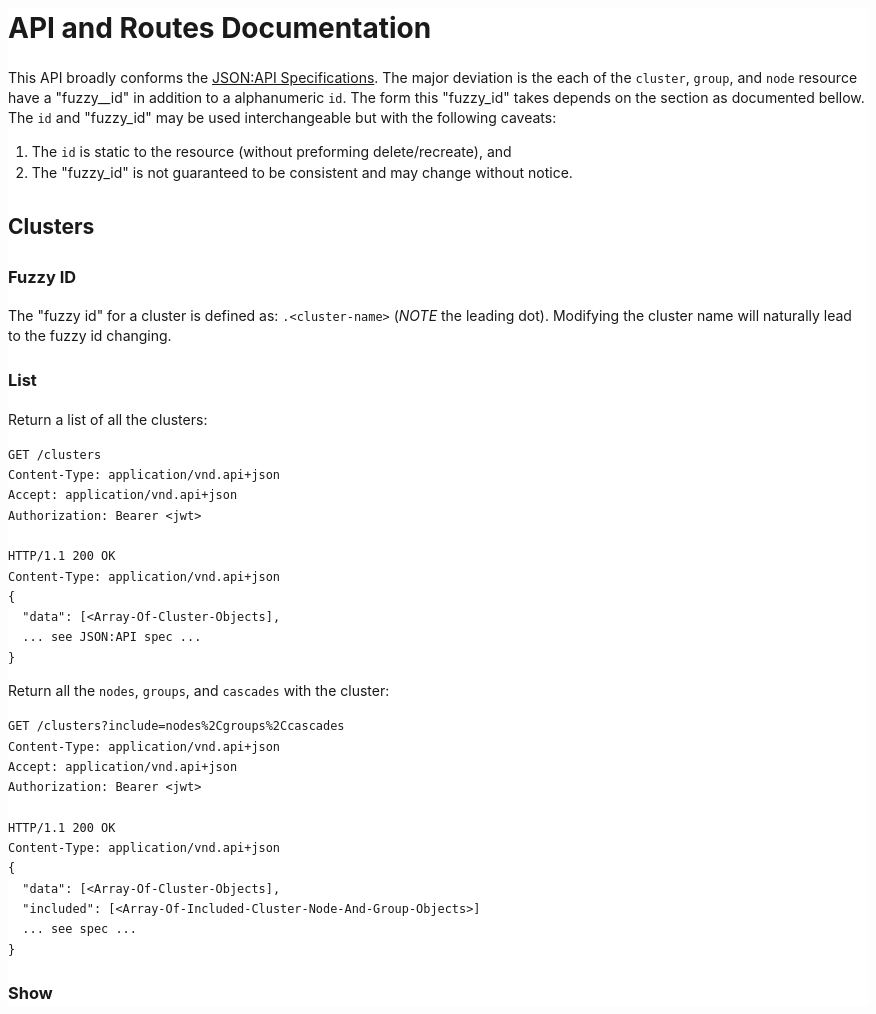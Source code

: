 # API and Routes Documentation

This API broadly conforms the [JSON:API Specifications](https://jsonapi.org/). The major deviation is the each of the `cluster`, `group`, and `node` resource have a "fuzzy__id" in addition to a alphanumeric `id`. The form this "fuzzy_id" takes depends on the section as documented bellow. The `id` and "fuzzy_id" may be used interchangeable but with the following caveats:
1. The `id` is static to the resource (without preforming delete/recreate), and
2. The "fuzzy_id" is not guaranteed to be consistent and may change without notice.

## Clusters

### Fuzzy ID

The "fuzzy id" for a cluster is defined as: `.<cluster-name>` (*NOTE* the leading dot). Modifying the cluster name will naturally lead to the fuzzy id changing.

### List

Return a list of all the clusters:

```
GET /clusters
Content-Type: application/vnd.api+json
Accept: application/vnd.api+json
Authorization: Bearer <jwt>

HTTP/1.1 200 OK
Content-Type: application/vnd.api+json
{
  "data": [<Array-Of-Cluster-Objects],
  ... see JSON:API spec ...
}
```

Return all the `nodes`, `groups`, and `cascades` with the cluster:

```
GET /clusters?include=nodes%2Cgroups%2Ccascades
Content-Type: application/vnd.api+json
Accept: application/vnd.api+json
Authorization: Bearer <jwt>

HTTP/1.1 200 OK
Content-Type: application/vnd.api+json
{
  "data": [<Array-Of-Cluster-Objects],
  "included": [<Array-Of-Included-Cluster-Node-And-Group-Objects>]
  ... see spec ...
}
```

### Show
